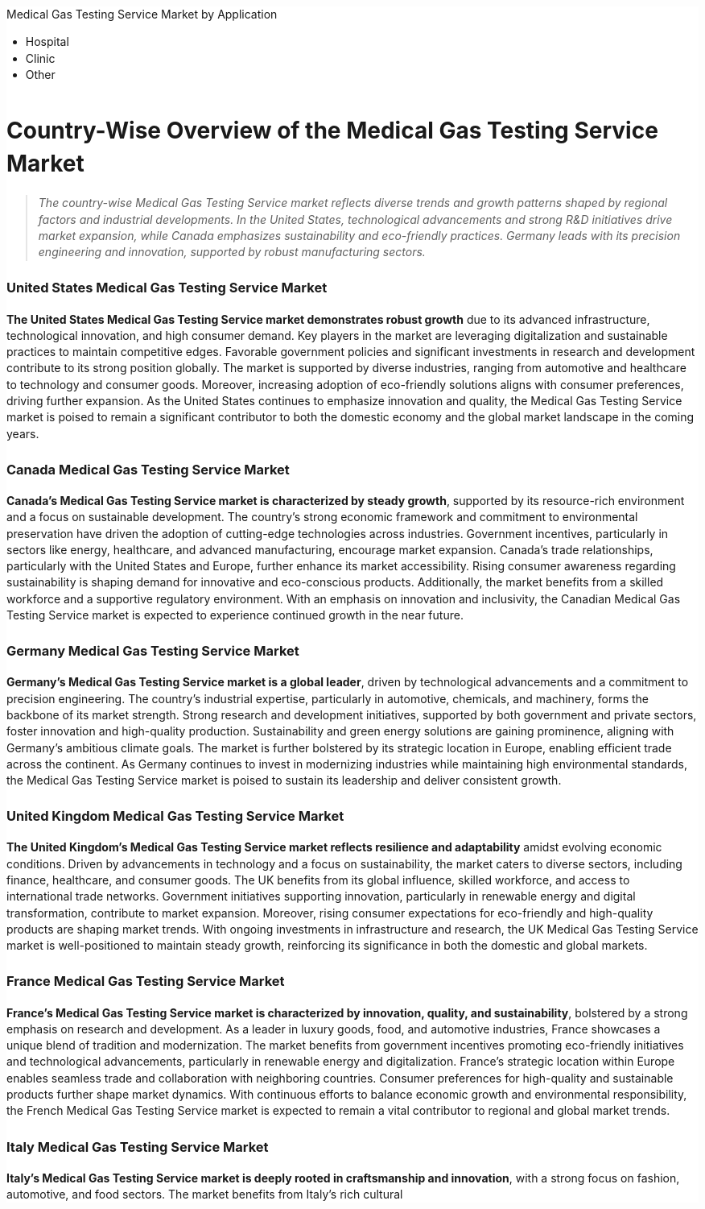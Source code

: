 Medical Gas Testing Service Market by Application</h3><ul><li>Hospital</li><li>Clinic</li><li>Other</li></ul><h1><span class="">Country-Wise Overview of the Medical Gas Testing Service Market<br /></span></h1><blockquote><p><em><span class="">The country-wise Medical Gas Testing Service market reflects diverse trends and growth patterns shaped by regional factors and industrial developments. In the United States, technological advancements and strong R&amp;D initiatives drive market expansion, while Canada emphasizes sustainability and eco-friendly practices. Germany leads with its precision engineering and innovation, supported by robust manufacturing sectors.</span></em></p></blockquote><h3><strong>United States Medical Gas Testing Service Market</strong></h3><p><strong>The United States Medical Gas Testing Service market demonstrates robust growth</strong> due to its advanced infrastructure, technological innovation, and high consumer demand. Key players in the market are leveraging digitalization and sustainable practices to maintain competitive edges. Favorable government policies and significant investments in research and development contribute to its strong position globally. The market is supported by diverse industries, ranging from automotive and healthcare to technology and consumer goods. Moreover, increasing adoption of eco-friendly solutions aligns with consumer preferences, driving further expansion. As the United States continues to emphasize innovation and quality, the Medical Gas Testing Service market is poised to remain a significant contributor to both the domestic economy and the global market landscape in the coming years.</p><h3><strong>Canada Medical Gas Testing Service Market</strong></h3><p><strong>Canada&rsquo;s Medical Gas Testing Service market is characterized by steady growth</strong>, supported by its resource-rich environment and a focus on sustainable development. The country&rsquo;s strong economic framework and commitment to environmental preservation have driven the adoption of cutting-edge technologies across industries. Government incentives, particularly in sectors like energy, healthcare, and advanced manufacturing, encourage market expansion. Canada&rsquo;s trade relationships, particularly with the United States and Europe, further enhance its market accessibility. Rising consumer awareness regarding sustainability is shaping demand for innovative and eco-conscious products. Additionally, the market benefits from a skilled workforce and a supportive regulatory environment. With an emphasis on innovation and inclusivity, the Canadian Medical Gas Testing Service market is expected to experience continued growth in the near future.</p><h3><strong>Germany Medical Gas Testing Service Market</strong></h3><p><strong>Germany&rsquo;s Medical Gas Testing Service market is a global leader</strong>, driven by technological advancements and a commitment to precision engineering. The country&rsquo;s industrial expertise, particularly in automotive, chemicals, and machinery, forms the backbone of its market strength. Strong research and development initiatives, supported by both government and private sectors, foster innovation and high-quality production. Sustainability and green energy solutions are gaining prominence, aligning with Germany&rsquo;s ambitious climate goals. The market is further bolstered by its strategic location in Europe, enabling efficient trade across the continent. As Germany continues to invest in modernizing industries while maintaining high environmental standards, the Medical Gas Testing Service market is poised to sustain its leadership and deliver consistent growth.</p><h3><strong>United Kingdom Medical Gas Testing Service Market</strong></h3><p><strong>The United Kingdom&rsquo;s Medical Gas Testing Service market reflects resilience and adaptability</strong> amidst evolving economic conditions. Driven by advancements in technology and a focus on sustainability, the market caters to diverse sectors, including finance, healthcare, and consumer goods. The UK benefits from its global influence, skilled workforce, and access to international trade networks. Government initiatives supporting innovation, particularly in renewable energy and digital transformation, contribute to market expansion. Moreover, rising consumer expectations for eco-friendly and high-quality products are shaping market trends. With ongoing investments in infrastructure and research, the UK Medical Gas Testing Service market is well-positioned to maintain steady growth, reinforcing its significance in both the domestic and global markets.</p><h3><strong>France Medical Gas Testing Service Market</strong></h3><p><strong>France&rsquo;s Medical Gas Testing Service market is characterized by innovation, quality, and sustainability</strong>, bolstered by a strong emphasis on research and development. As a leader in luxury goods, food, and automotive industries, France showcases a unique blend of tradition and modernization. The market benefits from government incentives promoting eco-friendly initiatives and technological advancements, particularly in renewable energy and digitalization. France&rsquo;s strategic location within Europe enables seamless trade and collaboration with neighboring countries. Consumer preferences for high-quality and sustainable products further shape market dynamics. With continuous efforts to balance economic growth and environmental responsibility, the French Medical Gas Testing Service market is expected to remain a vital contributor to regional and global market trends.</p><h3><strong>Italy Medical Gas Testing Service Market</strong></h3><p><strong>Italy&rsquo;s Medical Gas Testing Service market is deeply rooted in craftsmanship and innovation</strong>, with a strong focus on fashion, automotive, and food sectors. The market benefits from Italy&rsquo;s rich cultural